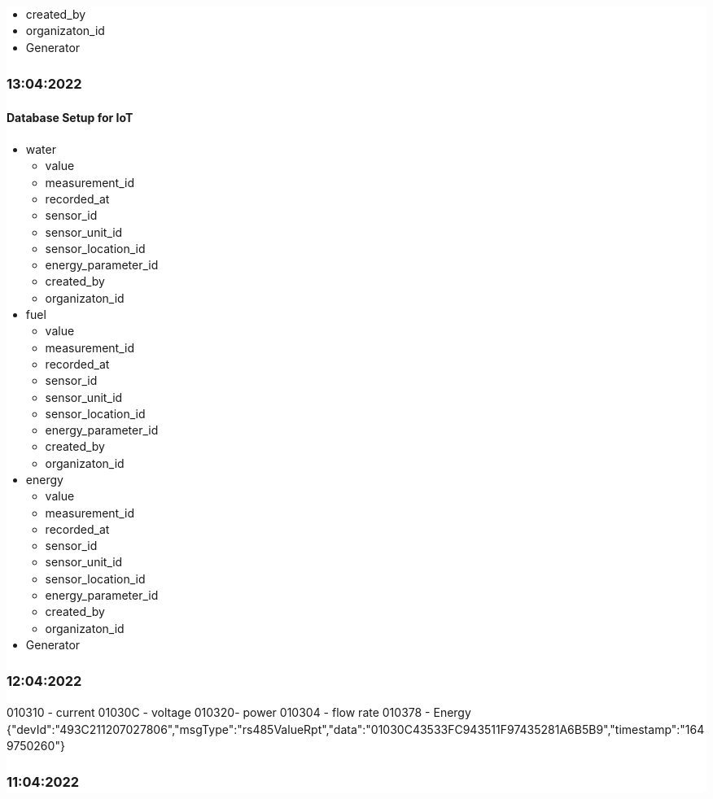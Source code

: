   - created_by
  - organizaton_id
- Generator

### 13:04:2022

#### Database Setup for IoT

- water
  - value
  - measurement_id
  - recorded_at
  - sensor_id
  - sensor_unit_id
  - sensor_location_id
  - energy_parameter_id
  - created_by
  - organizaton_id
- fuel
  - value
  - measurement_id
  - recorded_at
  - sensor_id
  - sensor_unit_id
  - sensor_location_id
  - energy_parameter_id
  - created_by
  - organizaton_id
- energy
  - value
  - measurement_id
  - recorded_at
  - sensor_id
  - sensor_unit_id
  - sensor_location_id
  - energy_parameter_id
  - created_by
  - organizaton_id
- Generator

### 12:04:2022

010310 - current
01030C - voltage
010320-  power
010304 - flow rate
010378 - Energy
{"devId":"493C211207027806","msgType":"rs485ValueRpt","data":"01030C43533FC943511F97435281A6B5B9","timestamp":"1649750260"}

### 11:04:2022
